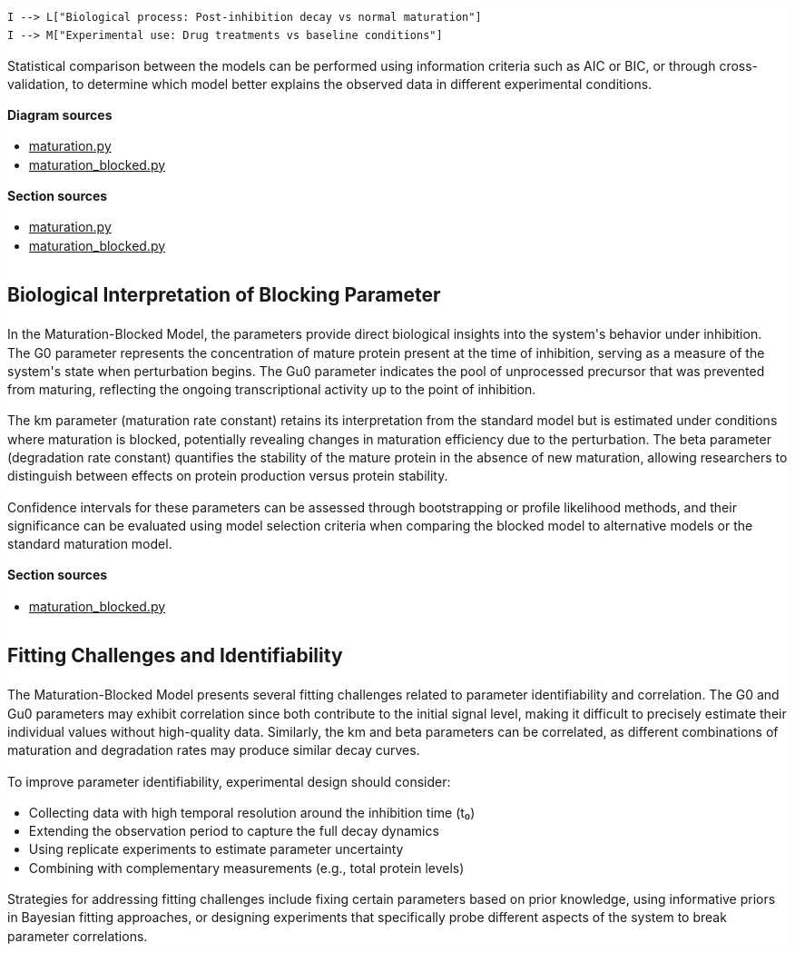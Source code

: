 ```mermaid
I --> L["Biological process: Post-inhibition decay vs normal maturation"]
I --> M["Experimental use: Drug treatments vs baseline conditions"]
```

Statistical comparison between the models can be performed using information criteria such as AIC or BIC, or through cross-validation, to determine which model better explains the observed data in different experimental conditions.

**Diagram sources**
- [maturation.py](file://pyama-core/src/pyama_core/analysis/models/maturation.py#L1-L81)
- [maturation_blocked.py](file://pyama-core/src/pyama_core/analysis/models/maturation_blocked.py#L1-L77)

**Section sources**
- [maturation.py](file://pyama-core/src/pyama_core/analysis/models/maturation.py#L1-L81)
- [maturation_blocked.py](file://pyama-core/src/pyama_core/analysis/models/maturation_blocked.py#L1-L77)

## Biological Interpretation of Blocking Parameter
In the Maturation-Blocked Model, the parameters provide direct biological insights into the system's behavior under inhibition. The G0 parameter represents the concentration of mature protein present at the time of inhibition, serving as a measure of the system's state when perturbation begins. The Gu0 parameter indicates the pool of unprocessed precursor that was prevented from maturing, reflecting the ongoing transcriptional activity up to the point of inhibition.

The km parameter (maturation rate constant) retains its interpretation from the standard model but is estimated under conditions where maturation is blocked, potentially revealing changes in maturation efficiency due to the perturbation. The beta parameter (degradation rate constant) quantifies the stability of the mature protein in the absence of new maturation, allowing researchers to distinguish between effects on protein production versus protein stability.

Confidence intervals for these parameters can be assessed through bootstrapping or profile likelihood methods, and their significance can be evaluated using model selection criteria when comparing the blocked model to alternative models or the standard maturation model.

**Section sources**
- [maturation_blocked.py](file://pyama-core/src/pyama_core/analysis/models/maturation_blocked.py#L15-L44)

## Fitting Challenges and Identifiability
The Maturation-Blocked Model presents several fitting challenges related to parameter identifiability and correlation. The G0 and Gu0 parameters may exhibit correlation since both contribute to the initial signal level, making it difficult to precisely estimate their individual values without high-quality data. Similarly, the km and beta parameters can be correlated, as different combinations of maturation and degradation rates may produce similar decay curves.

To improve parameter identifiability, experimental design should consider:
- Collecting data with high temporal resolution around the inhibition time (t₀)
- Extending the observation period to capture the full decay dynamics
- Using replicate experiments to estimate parameter uncertainty
- Combining with complementary measurements (e.g., total protein levels)

Strategies for addressing fitting challenges include fixing certain parameters based on prior knowledge, using informative priors in Bayesian fitting approaches, or designing experiments that specifically probe different aspects of the system to break parameter correlations.
